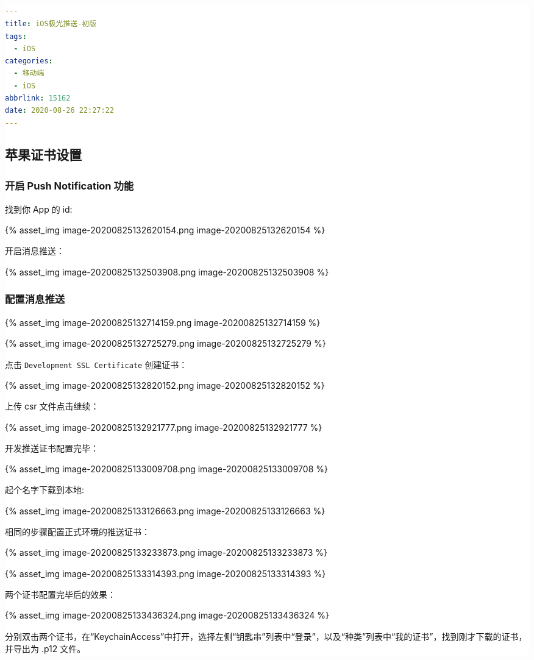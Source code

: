 ```yaml
---
title: iOS极光推送-初版
tags:
  - iOS
categories:
  - 移动端
  - iOS
abbrlink: 15162
date: 2020-08-26 22:27:22
---
```


## 苹果证书设置

### 开启 Push Notification 功能

找到你 App 的 id:



{% asset_img image-20200825132620154.png image-20200825132620154 %}

开启消息推送：

{% asset_img image-20200825132503908.png image-20200825132503908 %}

### 配置消息推送

{% asset_img image-20200825132714159.png image-20200825132714159 %}

{% asset_img image-20200825132725279.png image-20200825132725279 %}

点击 `Development SSL Certificate` 创建证书：

{% asset_img image-20200825132820152.png image-20200825132820152 %}

上传 csr 文件点击继续：

{% asset_img image-20200825132921777.png image-20200825132921777 %}

开发推送证书配置完毕：

{% asset_img image-20200825133009708.png image-20200825133009708 %}

起个名字下载到本地:

{% asset_img image-20200825133126663.png image-20200825133126663 %}

相同的步骤配置正式环境的推送证书：

{% asset_img image-20200825133233873.png image-20200825133233873 %}

{% asset_img image-20200825133314393.png image-20200825133314393 %}

两个证书配置完毕后的效果：

{% asset_img image-20200825133436324.png image-20200825133436324 %}

分别双击两个证书，在“KeychainAccess”中打开，选择左侧“钥匙串”列表中“登录”，以及“种类”列表中“我的证书”，找到刚才下载的证书，并导出为 .p12 文件。
